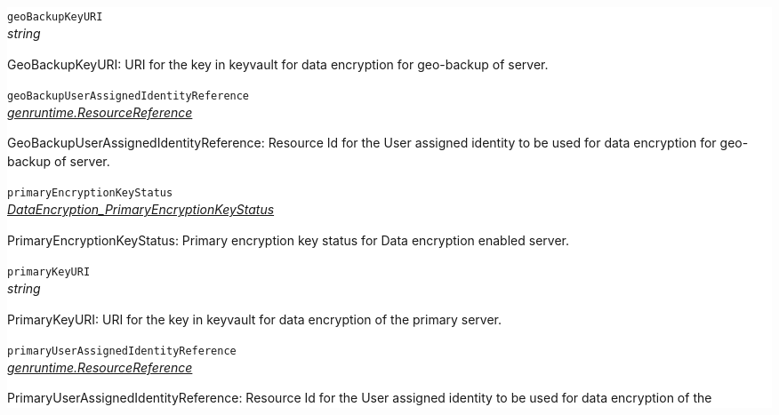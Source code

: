 <code>geoBackupKeyURI</code><br/>
<em>
string
</em>
</td>
<td>
<p>GeoBackupKeyURI: URI for the key in keyvault for data encryption for geo-backup of server.</p>
</td>
</tr>
<tr>
<td>
<code>geoBackupUserAssignedIdentityReference</code><br/>
<em>
<a href="https://pkg.go.dev/github.com/Azure/azure-service-operator/v2/pkg/genruntime#ResourceReference">
genruntime.ResourceReference
</a>
</em>
</td>
<td>
<p>GeoBackupUserAssignedIdentityReference: Resource Id for the User assigned identity to be used for data encryption for
geo-backup of server.</p>
</td>
</tr>
<tr>
<td>
<code>primaryEncryptionKeyStatus</code><br/>
<em>
<a href="#dbforpostgresql.azure.com/v1api20230601preview.DataEncryption_PrimaryEncryptionKeyStatus">
DataEncryption_PrimaryEncryptionKeyStatus
</a>
</em>
</td>
<td>
<p>PrimaryEncryptionKeyStatus: Primary encryption key status for Data encryption enabled server.</p>
</td>
</tr>
<tr>
<td>
<code>primaryKeyURI</code><br/>
<em>
string
</em>
</td>
<td>
<p>PrimaryKeyURI: URI for the key in keyvault for data encryption of the primary server.</p>
</td>
</tr>
<tr>
<td>
<code>primaryUserAssignedIdentityReference</code><br/>
<em>
<a href="https://pkg.go.dev/github.com/Azure/azure-service-operator/v2/pkg/genruntime#ResourceReference">
genruntime.ResourceReference
</a>
</em>
</td>
<td>
<p>PrimaryUserAssignedIdentityReference: Resource Id for the User assigned identity to be used for data encryption of the